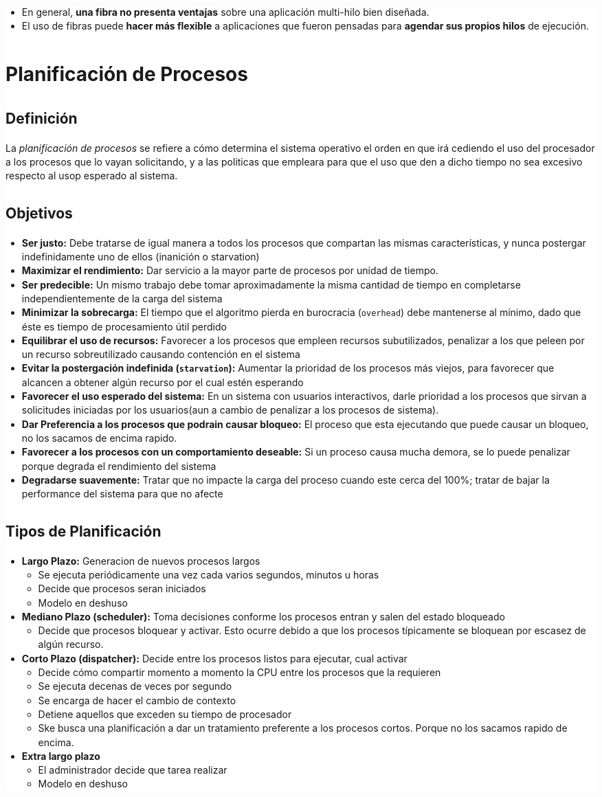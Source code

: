-   En general, **una fibra no presenta ventajas** sobre una aplicación multi-hilo bien diseñada.
-   El uso de fibras puede **hacer más flexible** a aplicaciones que fueron pensadas para **agendar sus propios hilos** de ejecución.

# Planificación de Procesos

## Definición

La _planificación de procesos_ se refiere a cómo determina el sistema operativo el orden en que irá cediendo el uso del procesador a los procesos que lo vayan solicitando, y a las politicas que empleara para que el uso que den a dicho tiempo no sea excesivo respecto al usop esperado al sistema.

## Objetivos

-   **Ser justo:** Debe tratarse de igual manera a todos los procesos que compartan las mismas características, y nunca postergar indefinidamente uno de ellos (inanición o starvation)
-   **Maximizar el rendimiento:** Dar servicio a la mayor parte de procesos por unidad de tiempo.
-   **Ser predecible:** Un mismo trabajo debe tomar aproximadamente la misma cantidad de tiempo en completarse independientemente de la carga del sistema
-   **Minimizar la sobrecarga:** El tiempo que el algoritmo pierda en burocracia (`overhead`) debe mantenerse al mínimo, dado que éste es tiempo de procesamiento útil perdido
-   **Equilibrar el uso de recursos:** Favorecer a los procesos que empleen recursos subutilizados, penalizar a los que peleen por un recurso sobreutilizado causando contención en el sistema
-   **Evitar la postergación indefinida (`starvation`):** Aumentar la prioridad de los procesos más viejos, para favorecer que alcancen a obtener algún recurso por el cual estén esperando
-   **Favorecer el uso esperado del sistema:** En un sistema con usuarios interactivos, darle prioridad a los procesos que sirvan a solicitudes iniciadas por los usuarios(aun a cambio de penalizar a los procesos de sistema).
-   **Dar Preferencia a los procesos que podrain causar bloqueo:** El proceso que esta ejecutando que puede causar un bloqueo, no los sacamos de encima rapido.
-   **Favorecer a los procesos con un comportamiento deseable:** Si un proceso causa mucha demora, se lo puede penalizar porque degrada el rendimiento del sistema
-   **Degradarse suavemente:** Tratar que no impacte la carga del proceso cuando este cerca del 100%; tratar de bajar la performance del sistema para que no afecte

## Tipos de Planificación

-   **Largo Plazo:** Generacion de nuevos procesos largos
    -   Se ejecuta periódicamente una vez cada varios segundos, minutos u horas
    -   Decide que procesos seran iniciados
    -   Modelo en deshuso
-   **Mediano Plazo (scheduler):** Toma decisiones conforme los procesos entran y salen del estado bloqueado
    -   Decide que procesos bloquear y activar. Esto ocurre debido a que los procesos típicamente se bloquean por escasez de algún recurso.
-   **Corto Plazo (dispatcher):** Decide entre los procesos listos para ejecutar, cual activar
    -   Decide cómo compartir momento a momento la CPU entre los procesos que la requieren
    -   Se ejecuta decenas de veces por segundo
    -   Se encarga de hacer el cambio de contexto
    -   Detiene aquellos que exceden su tiempo de procesador
    -   Ske busca una planificación a dar un tratamiento preferente a los procesos cortos. Porque no los sacamos rapido de encima.
-   **Extra largo plazo**
    -   El administrador decide que tarea realizar
    -   Modelo en deshuso
